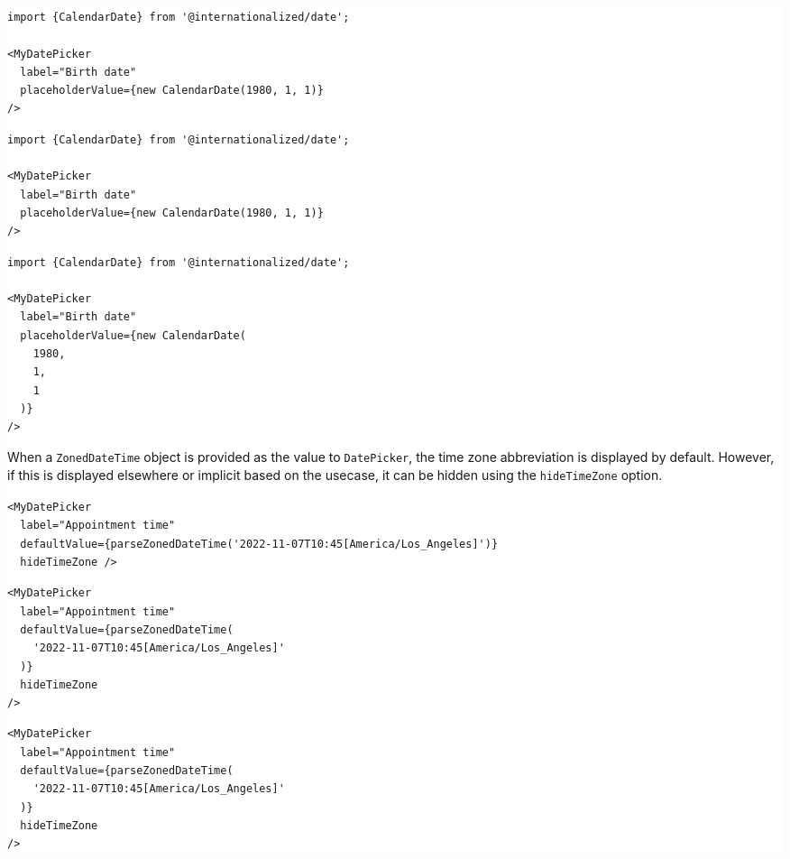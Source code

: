 ```
import {CalendarDate} from '@internationalized/date';

<MyDatePicker
  label="Birth date"
  placeholderValue={new CalendarDate(1980, 1, 1)}
/>
```

```
import {CalendarDate} from '@internationalized/date';

<MyDatePicker
  label="Birth date"
  placeholderValue={new CalendarDate(1980, 1, 1)}
/>
```

```
import {CalendarDate} from '@internationalized/date';

<MyDatePicker
  label="Birth date"
  placeholderValue={new CalendarDate(
    1980,
    1,
    1
  )}
/>
```

When a `ZonedDateTime` object is provided as the value to `DatePicker`, the time zone abbreviation is displayed by default. However, if this is displayed elsewhere or implicit based on the usecase, it can be hidden using the `hideTimeZone` option.

```
<MyDatePicker
  label="Appointment time"
  defaultValue={parseZonedDateTime('2022-11-07T10:45[America/Los_Angeles]')}
  hideTimeZone />
```

```
<MyDatePicker
  label="Appointment time"
  defaultValue={parseZonedDateTime(
    '2022-11-07T10:45[America/Los_Angeles]'
  )}
  hideTimeZone
/>
```

```
<MyDatePicker
  label="Appointment time"
  defaultValue={parseZonedDateTime(
    '2022-11-07T10:45[America/Los_Angeles]'
  )}
  hideTimeZone
/>
```
